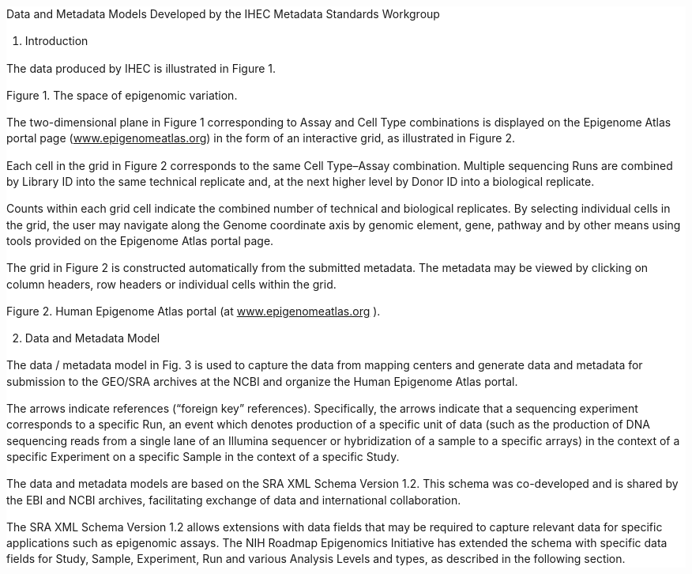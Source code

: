 Data and Metadata Models Developed by the IHEC Metadata Standards Workgroup 
1. Introduction

The data produced by IHEC is illustrated in Figure 1.

Figure 1. The space of epigenomic variation.


The two-dimensional plane in Figure 1 corresponding to Assay and Cell Type combinations is displayed on the Epigenome Atlas portal page (www.epigenomeatlas.org) in the form of an interactive grid, as illustrated in Figure 2.

Each cell in the grid in Figure 2 corresponds to the same Cell Type–Assay combination. Multiple sequencing Runs are combined by Library ID into the same technical replicate and, at the next higher level by Donor ID into a biological replicate. 

Counts within each grid cell indicate the combined number of technical and biological replicates. By selecting individual cells in the grid, the user may navigate along the Genome coordinate axis by genomic element, gene, pathway and by other means using tools provided on the Epigenome Atlas portal page.

The grid in Figure 2 is constructed automatically from the submitted metadata. The metadata may be viewed by clicking on column headers, row headers or individual cells within the grid.




Figure 2. Human Epigenome Atlas portal (at www.epigenomeatlas.org ).




















2. Data and Metadata Model

The data / metadata model in Fig. 3 is used to capture the data from mapping centers and generate data and metadata for submission to the GEO/SRA archives at the NCBI and organize the Human Epigenome Atlas portal.



The arrows indicate references (“foreign key” references). Specifically, the arrows indicate that a sequencing experiment corresponds to a specific Run, an event which denotes production of a specific unit of data (such as the production of DNA sequencing reads from a single lane of an Illumina sequencer or hybridization of a sample to a specific arrays) in the context of a specific Experiment on a specific Sample in the context of a specific Study.

The data and metadata models are based on the SRA XML Schema Version 1.2. This schema was co-developed and is shared by the EBI and NCBI archives, facilitating exchange of data and international collaboration.

The SRA XML Schema Version 1.2 allows extensions with data fields that may be required to capture relevant data for specific applications such as epigenomic assays. The NIH Roadmap Epigenomics Initiative has extended the schema with specific data fields for Study, Sample, Experiment, Run and various Analysis Levels and types, as described in the following section.
